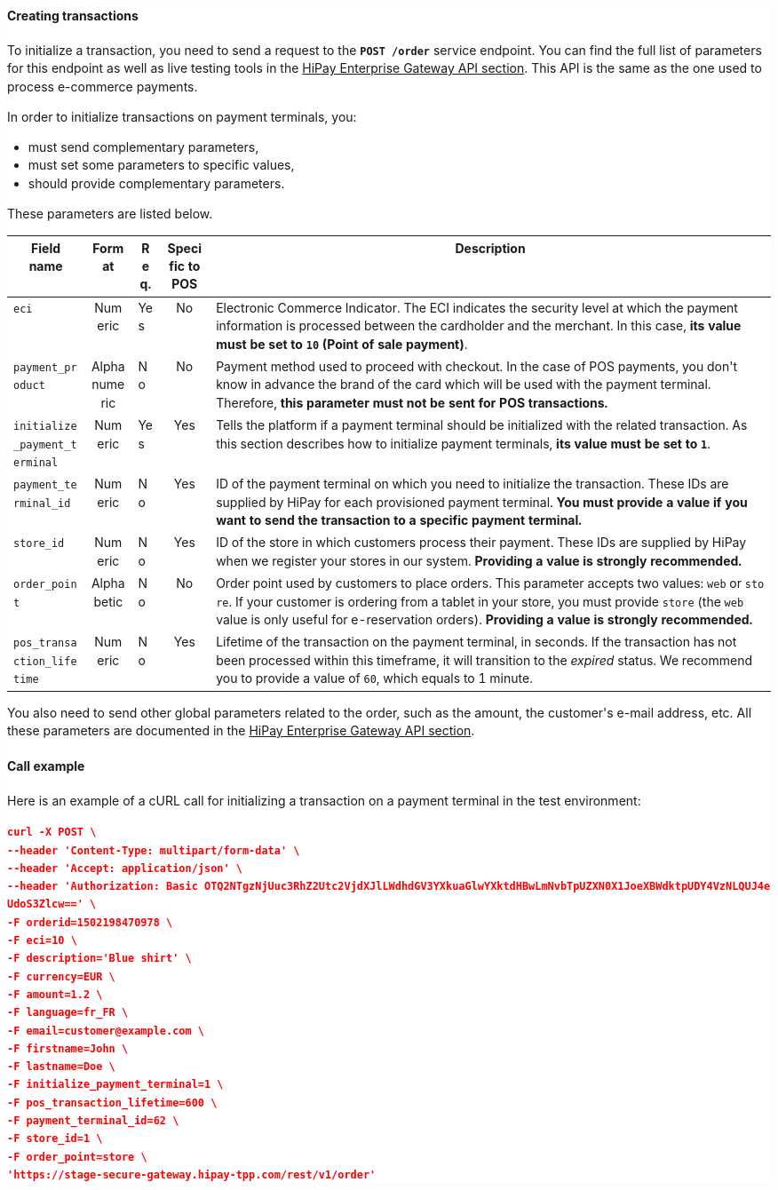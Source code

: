 #### Creating transactions

To initialize a transaction, you need to send a request to the **`POST /order`** service endpoint. You can find the full list of parameters for this endpoint as well as live testing tools in the [HiPay Enterprise Gateway API section](/doc-api/enterprise/gateway/#!/payments/requestNewOrder). This API is the same as the one used to process e-commerce payments.

In order to initialize transactions on payment terminals, you:

- must send complementary parameters,
- must set some parameters to specific values,
- should provide complementary parameters.

These parameters are listed below.

| Field name | Format | Req. | Specific to POS | Description |
| --- | :---: | --- | :---: | --- |
| `eci` | Numeric | Yes | No | Electronic Commerce Indicator. The ECI indicates the security level at which the payment information is processed between the cardholder and the merchant. In this case, **its value must be set to `10` (Point of sale payment)**.
| `payment_product` | Alphanumeric | No | No | Payment method used to proceed with checkout. In the case of POS payments, you don't know in advance the brand of the card which will be used with the payment terminal. Therefore, **this parameter must not be sent for POS transactions.**
| `initialize_payment_terminal` | Numeric | Yes | Yes | Tells the platform if a payment terminal should be initialized with the related transaction. As this section describes how to initialize payment terminals, **its value must be set to `1`**.
| `payment_terminal_id` | Numeric | No | Yes | ID of the payment terminal on which you need to initialize the transaction. These IDs are supplied by HiPay for each provisioned payment terminal. **You must provide a value if you want to send the transaction to a specific payment terminal.**
| `store_id` | Numeric | No | Yes | ID of the store in which customers process their payment. These IDs are supplied by HiPay when we register your stores in our system. **Providing a value is strongly recommended.**
| `order_point` | Alphabetic | No | No | Order point used by customers to place orders. This parameter accepts two values: `web` or `store`. If your customer is ordering from a tablet in your store, you must provide `store` (the `web` value is only useful for e-reservation orders). **Providing a value is strongly recommended.**
| `pos_transaction_lifetime` | Numeric | No | Yes | Lifetime of the transaction on the payment terminal, in seconds. If the transaction has not been processed within this timeframe, it will transition to the *expired* status. We recommend you to provide a value of `60`, which equals to 1 minute.

You also need to send other global parameters related to the order, such as the amount, the customer's e-mail address, etc. All these parameters are documented in the [HiPay Enterprise Gateway API section](/doc-api/enterprise/gateway/#!/payments/requestNewOrder).

#### Call example

Here is an example of a cURL call for initializing a transaction on a payment terminal in the test environment:

```json
curl -X POST \
--header 'Content-Type: multipart/form-data' \
--header 'Accept: application/json' \
--header 'Authorization: Basic OTQ2NTgzNjUuc3RhZ2Utc2VjdXJlLWdhdGV3YXkuaGlwYXktdHBwLmNvbTpUZXN0X1JoeXBWdktpUDY4VzNLQUJ4eUdoS3Zlcw==' \
-F orderid=1502198470978 \
-F eci=10 \
-F description='Blue shirt' \
-F currency=EUR \
-F amount=1.2 \
-F language=fr_FR \
-F email=customer@example.com \
-F firstname=John \
-F lastname=Doe \
-F initialize_payment_terminal=1 \
-F pos_transaction_lifetime=600 \
-F payment_terminal_id=62 \
-F store_id=1 \
-F order_point=store \
'https://stage-secure-gateway.hipay-tpp.com/rest/v1/order'
```
